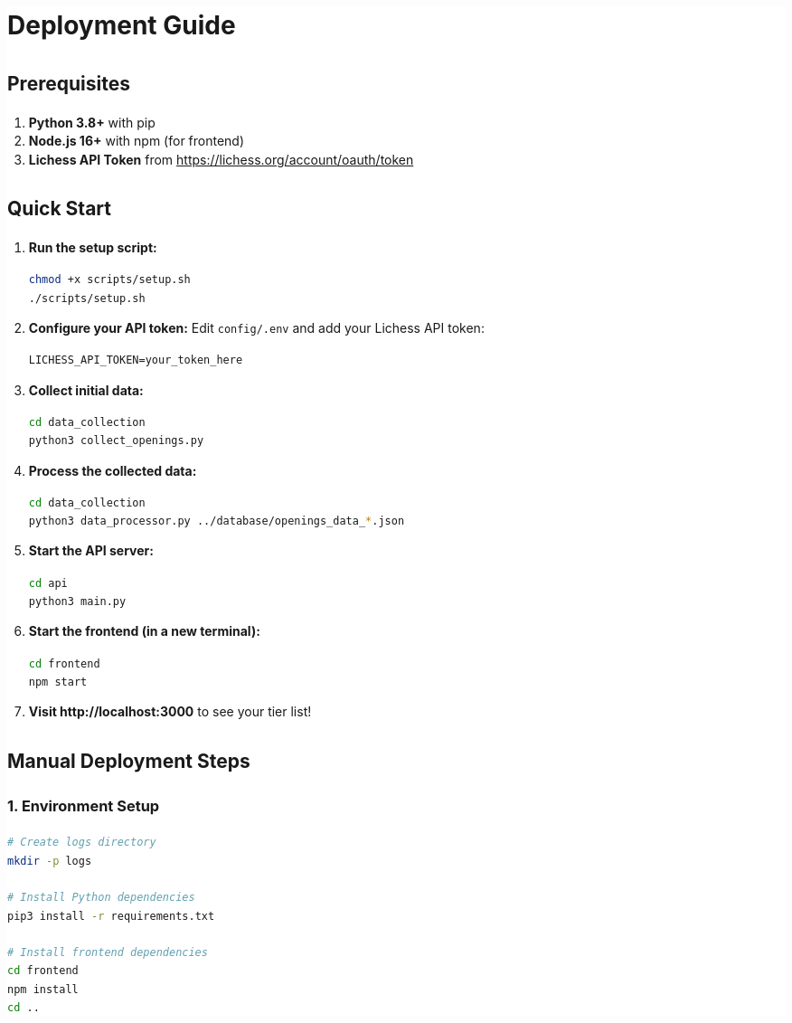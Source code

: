 # Deployment Guide

## Prerequisites

1. **Python 3.8+** with pip
2. **Node.js 16+** with npm (for frontend)
3. **Lichess API Token** from https://lichess.org/account/oauth/token

## Quick Start

1. **Run the setup script:**
   ```bash
   chmod +x scripts/setup.sh
   ./scripts/setup.sh
   ```

2. **Configure your API token:**
   Edit `config/.env` and add your Lichess API token:
   ```
   LICHESS_API_TOKEN=your_token_here
   ```

3. **Collect initial data:**
   ```bash
   cd data_collection
   python3 collect_openings.py
   ```

4. **Process the collected data:**
   ```bash
   cd data_collection
   python3 data_processor.py ../database/openings_data_*.json
   ```

5. **Start the API server:**
   ```bash
   cd api
   python3 main.py
   ```

6. **Start the frontend (in a new terminal):**
   ```bash
   cd frontend
   npm start
   ```

7. **Visit http://localhost:3000** to see your tier list!

## Manual Deployment Steps

### 1. Environment Setup

```bash
# Create logs directory
mkdir -p logs

# Install Python dependencies
pip3 install -r requirements.txt

# Install frontend dependencies
cd frontend
npm install
cd ..
```
